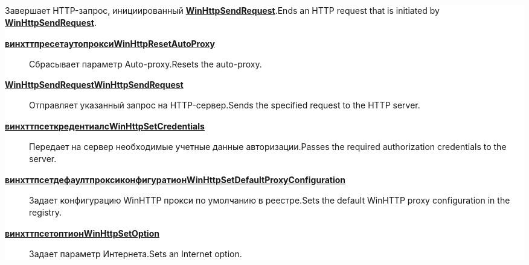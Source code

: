 <span data-ttu-id="80510-153">Завершает HTTP-запрос, инициированный [**WinHttpSendRequest**](/windows/desktop/api/Winhttp/nf-winhttp-winhttpsendrequest).</span><span class="sxs-lookup"><span data-stu-id="80510-153">Ends an HTTP request that is initiated by [**WinHttpSendRequest**](/windows/desktop/api/Winhttp/nf-winhttp-winhttpsendrequest).</span></span>

</dd> <dt>

[<span data-ttu-id="80510-154">**винхттпресетаутопрокси**</span><span class="sxs-lookup"><span data-stu-id="80510-154">**WinHttpResetAutoProxy**</span></span>](/windows/desktop/api/Winhttp/nf-winhttp-winhttpresetautoproxy)
</dt> <dd>

<span data-ttu-id="80510-155">Сбрасывает параметр Auto-proxy.</span><span class="sxs-lookup"><span data-stu-id="80510-155">Resets the auto-proxy.</span></span>

</dd> <dt>

[<span data-ttu-id="80510-156">**WinHttpSendRequest**</span><span class="sxs-lookup"><span data-stu-id="80510-156">**WinHttpSendRequest**</span></span>](/windows/desktop/api/Winhttp/nf-winhttp-winhttpsendrequest)
</dt> <dd>

<span data-ttu-id="80510-157">Отправляет указанный запрос на HTTP-сервер.</span><span class="sxs-lookup"><span data-stu-id="80510-157">Sends the specified request to the HTTP server.</span></span>

</dd> <dt>

[<span data-ttu-id="80510-158">**винхттпсеткредентиалс**</span><span class="sxs-lookup"><span data-stu-id="80510-158">**WinHttpSetCredentials**</span></span>](/windows/desktop/api/Winhttp/nf-winhttp-winhttpsetcredentials)
</dt> <dd>

<span data-ttu-id="80510-159">Передает на сервер необходимые учетные данные авторизации.</span><span class="sxs-lookup"><span data-stu-id="80510-159">Passes the required authorization credentials to the server.</span></span>

</dd> <dt>

[<span data-ttu-id="80510-160">**винхттпсетдефаултпроксиконфигуратион**</span><span class="sxs-lookup"><span data-stu-id="80510-160">**WinHttpSetDefaultProxyConfiguration**</span></span>](/windows/desktop/api/Winhttp/nf-winhttp-winhttpsetdefaultproxyconfiguration)
</dt> <dd>

<span data-ttu-id="80510-161">Задает конфигурацию WinHTTP прокси по умолчанию в реестре.</span><span class="sxs-lookup"><span data-stu-id="80510-161">Sets the default WinHTTP proxy configuration in the registry.</span></span>

</dd> <dt>

[<span data-ttu-id="80510-162">**винхттпсетоптион**</span><span class="sxs-lookup"><span data-stu-id="80510-162">**WinHttpSetOption**</span></span>](/windows/desktop/api/Winhttp/nf-winhttp-winhttpsetoption)
</dt> <dd>

<span data-ttu-id="80510-163">Задает параметр Интернета.</span><span class="sxs-lookup"><span data-stu-id="80510-163">Sets an Internet option.</span></span>

</dd> <dt>
